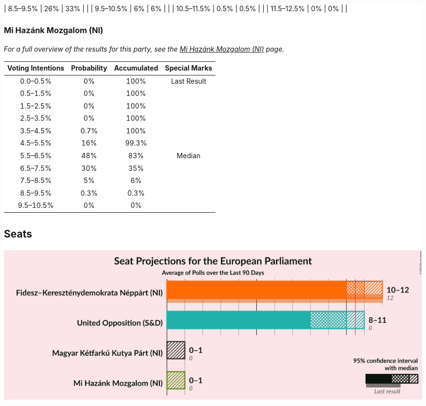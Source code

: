 | 8.5–9.5% | 26% | 33% |  |
| 9.5–10.5% | 6% | 6% |  |
| 10.5–11.5% | 0.5% | 0.5% |  |
| 11.5–12.5% | 0% | 0% |  |

### Mi Hazánk Mozgalom (NI)

*For a full overview of the results for this party, see the [Mi Hazánk Mozgalom (NI)](party-mihazánkmozgalomni.html) page.*

| Voting Intentions | Probability | Accumulated | Special Marks |
|:-----------------:|:-----------:|:-----------:|:-------------:|
| 0.0–0.5% | 0% | 100% | Last Result |
| 0.5–1.5% | 0% | 100% |  |
| 1.5–2.5% | 0% | 100% |  |
| 2.5–3.5% | 0% | 100% |  |
| 3.5–4.5% | 0.7% | 100% |  |
| 4.5–5.5% | 16% | 99.3% |  |
| 5.5–6.5% | 48% | 83% | Median |
| 6.5–7.5% | 30% | 35% |  |
| 7.5–8.5% | 5% | 6% |  |
| 8.5–9.5% | 0.3% | 0.3% |  |
| 9.5–10.5% | 0% | 0% |  |


## Seats

![Graph with seats not yet produced](average-2022-06-30-seats.png "Seats")
